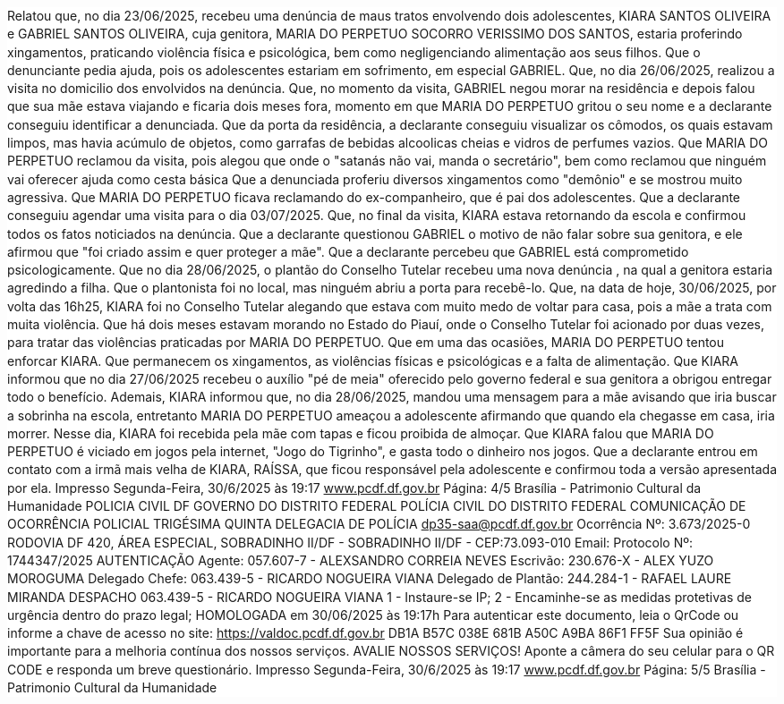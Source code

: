 Relatou que, no dia 23/06/2025, recebeu uma denúncia de maus tratos envolvendo dois adolescentes, KIARA SANTOS OLIVEIRA e GABRIEL SANTOS OLIVEIRA, cuja genitora, MARIA DO PERPETUO SOCORRO VERISSIMO DOS SANTOS, estaria proferindo xingamentos, praticando violência física e psicológica, bem como negligenciando alimentação aos seus filhos. Que o denunciante pedia ajuda, pois os adolescentes estariam em sofrimento, em especial GABRIEL. Que, no dia 26/06/2025, realizou a visita no domicilio dos envolvidos na denúncia. Que, no momento da visita, GABRIEL negou morar na residência e depois falou que sua mãe estava viajando e ficaria dois meses fora, momento em que MARIA DO PERPETUO gritou o seu nome e a declarante conseguiu identificar a denunciada. Que da porta da residência, a declarante conseguiu visualizar os cômodos, os quais estavam limpos, mas havia acúmulo de objetos, como garrafas de bebidas alcoolicas cheias e vidros de perfumes vazios. Que MARIA DO PERPETUO reclamou da visita, pois alegou que onde o "satanás não vai, manda o secretário", bem como reclamou que ninguém vai oferecer ajuda como cesta básica Que a denunciada proferiu diversos xingamentos como "demônio" e se mostrou muito agressiva. Que MARIA DO PERPETUO ficava reclamando do ex-companheiro, que é pai dos adolescentes. Que a declarante conseguiu agendar uma visita para o dia 03/07/2025. Que, no final da visita, KIARA estava retornando da escola e confirmou todos os fatos noticiados na denúncia. Que a declarante questionou GABRIEL o motivo de não falar sobre sua genitora, e ele afirmou que "foi criado assim e quer proteger a mãe". Que a declarante percebeu que GABRIEL está comprometido psicologicamente. Que no dia 28/06/2025, o plantão do Conselho Tutelar recebeu uma nova denúncia , na qual a genitora estaria agredindo a filha. Que o plantonista foi no local, mas ninguém abriu a porta para recebê-lo. Que, na data de hoje, 30/06/2025, por volta das 16h25, KIARA foi no Conselho Tutelar alegando que estava com muito medo de voltar para casa, pois a mãe a trata com muita violência. Que há dois meses estavam morando no Estado do Piauí, onde o Conselho Tutelar foi acionado por duas vezes, para tratar das violências praticadas por MARIA DO PERPETUO. Que em uma das ocasiões, MARIA DO PERPETUO tentou enforcar KIARA. Que permanecem os xingamentos, as violências físicas e psicológicas e a falta de alimentação. Que KIARA informou que no dia 27/06/2025 recebeu o auxílio "pé de meia" oferecido pelo governo federal e sua genitora a obrigou entregar todo o benefício. Ademais, KIARA informou que, no dia 28/06/2025, mandou uma mensagem para a mãe avisando que iria buscar a sobrinha na escola, entretanto MARIA DO PERPETUO ameaçou a adolescente afirmando que quando ela chegasse em casa, iria morrer. Nesse dia, KIARA foi recebida pela mãe com tapas e ficou proibida de almoçar. Que KIARA falou que MARIA DO PERPETUO é viciado em jogos pela internet, "Jogo do Tigrinho", e gasta todo o dinheiro nos jogos. Que a declarante entrou em contato com a irmã mais velha de KIARA, RAÍSSA, que ficou responsável pela adolescente e confirmou toda a versão apresentada por ela.
Impresso Segunda-Feira, 30/6/2025 às 19:17
www.pcdf.df.gov.br Página: 4/5
Brasília - Patrimonio Cultural da Humanidade
POLICIA
CIVIL DF
GOVERNO DO DISTRITO FEDERAL POLÍCIA CIVIL DO DISTRITO FEDERAL COMUNICAÇÃO DE OCORRÊNCIA POLICIAL TRIGÉSIMA QUINTA DELEGACIA DE POLÍCIA dp35-saa@pcdf.df.gov.br Ocorrência Nº: 3.673/2025-0
RODOVIA DF 420, ÁREA ESPECIAL, SOBRADINHO II/DF - SOBRADINHO II/DF - CEP:73.093-010 Email:
Protocolo Nº: 1744347/2025
AUTENTICAÇÃO
Agente:
057.607-7 - ALEXSANDRO CORREIA NEVES
Escrivão: 230.676-X - ALEX YUZO MOROGUMA
Delegado Chefe:
063.439-5 - RICARDO NOGUEIRA VIANA
Delegado de Plantão: 244.284-1 - RAFAEL LAURE MIRANDA
DESPACHO
063.439-5 - RICARDO NOGUEIRA VIANA 1 - Instaure-se IP; 2 - Encaminhe-se as medidas protetivas de urgência dentro do prazo legal;
HOMOLOGADA em 30/06/2025 às 19:17h
Para autenticar este documento, leia o QrCode ou informe a chave de acesso no site: https://valdoc.pcdf.df.gov.br DB1A B57C 038E 681B A50C A9BA 86F1 FF5F
Sua opinião é importante para a melhoria contínua dos nossos serviços. AVALIE NOSSOS SERVIÇOS! Aponte a câmera do seu celular para o QR CODE e responda um breve questionário.
Impresso Segunda-Feira, 30/6/2025 às 19:17
www.pcdf.df.gov.br Página: 5/5
Brasília - Patrimonio Cultural da Humanidade
